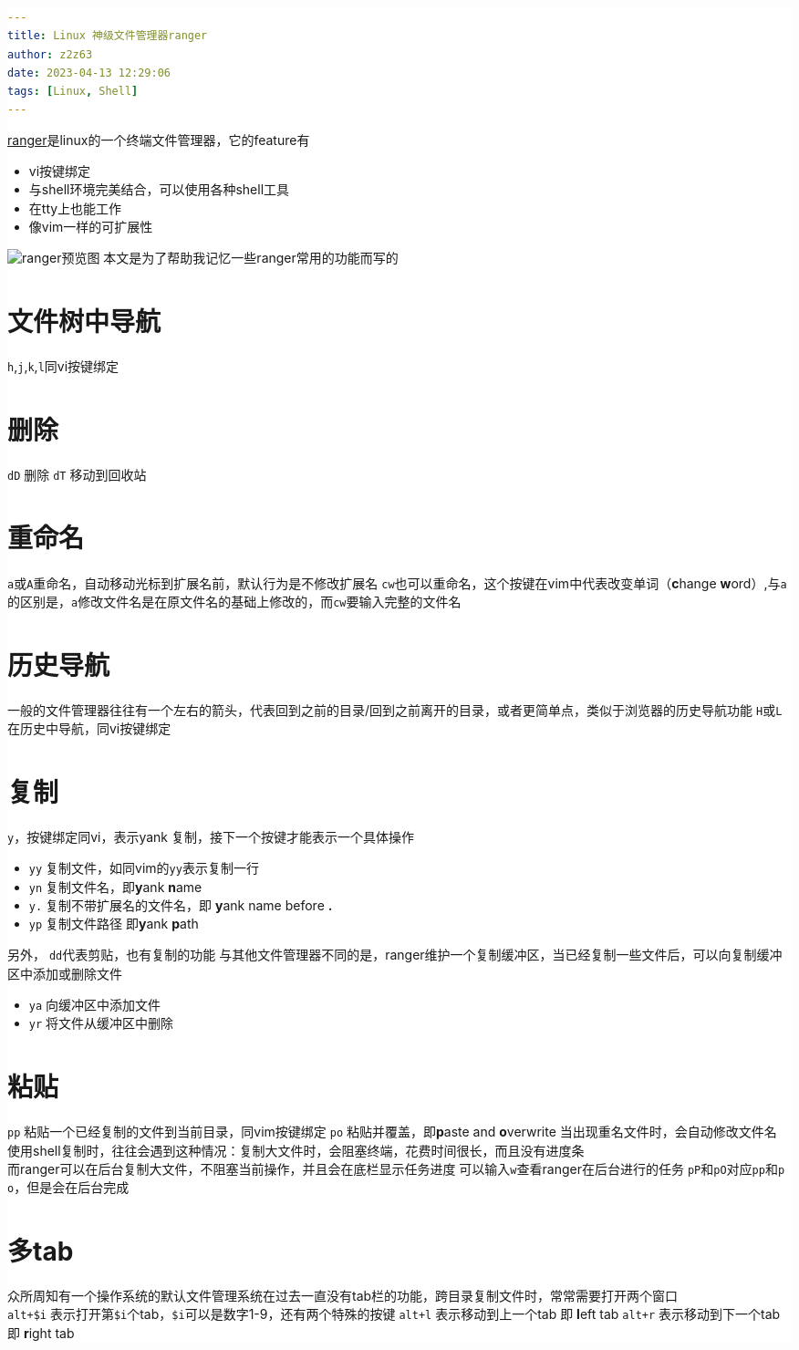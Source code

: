 ```yaml
---
title: Linux 神级文件管理器ranger
author: z2z63
date: 2023-04-13 12:29:06
tags: [Linux, Shell]
---
```

[ranger](https://github.com/ranger/ranger)是linux的一个终端文件管理器，它的feature有
- vi按键绑定
- 与shell环境完美结合，可以使用各种shell工具
- 在tty上也能工作
- 像vim一样的可扩展性

![ranger预览图](https://i.328888.xyz/2023/04/13/igZp5X.png)
本文是为了帮助我记忆一些ranger常用的功能而写的

# 文件树中导航
`h`,`j`,`k`,`l`同vi按键绑定
# 删除
`dD` 删除
`dT` 移动到回收站
# 重命名
`a`或`A`重命名，自动移动光标到扩展名前，默认行为是不修改扩展名
`cw`也可以重命名，这个按键在vim中代表改变单词（**c**hange **w**ord）,与`a`的区别是，`a`修改文件名是在原文件名的基础上修改的，而`cw`要输入完整的文件名
# 历史导航
一般的文件管理器往往有一个左右的箭头，代表回到之前的目录/回到之前离开的目录，或者更简单点，类似于浏览器的历史导航功能
`H`或`L`在历史中导航，同vi按键绑定
# 复制
`y`，按键绑定同vi，表示yank 复制，接下一个按键才能表示一个具体操作
- `yy` 复制文件，如同vim的`yy`表示复制一行
- `yn` 复制文件名，即**y**ank **n**ame
- `y.` 复制不带扩展名的文件名，即 **y**ank name before **.**
- `yp` 复制文件路径 即**y**ank **p**ath

另外， `dd`代表剪贴，也有复制的功能
与其他文件管理器不同的是，ranger维护一个复制缓冲区，当已经复制一些文件后，可以向复制缓冲区中添加或删除文件
- `ya` 向缓冲区中添加文件
- `yr` 将文件从缓冲区中删除

# 粘贴
`pp` 粘贴一个已经复制的文件到当前目录，同vim按键绑定
`po` 粘贴并覆盖，即**p**aste and **o**verwrite
当出现重名文件时，会自动修改文件名  
使用shell复制时，往往会遇到这种情况：复制大文件时，会阻塞终端，花费时间很长，而且没有进度条  
而ranger可以在后台复制大文件，不阻塞当前操作，并且会在底栏显示任务进度
可以输入`w`查看ranger在后台进行的任务
`pP`和`pO`对应`pp`和`po`，但是会在后台完成
# 多tab
众所周知有一个操作系统的默认文件管理系统在过去一直没有tab栏的功能，跨目录复制文件时，常常需要打开两个窗口  
`alt+$i` 表示打开第`$i`个tab，`$i`可以是数字1-9，还有两个特殊的按键
`alt+l` 表示移动到上一个tab 即 **l**eft tab
`alt+r` 表示移动到下一个tab 即 **r**ight tab